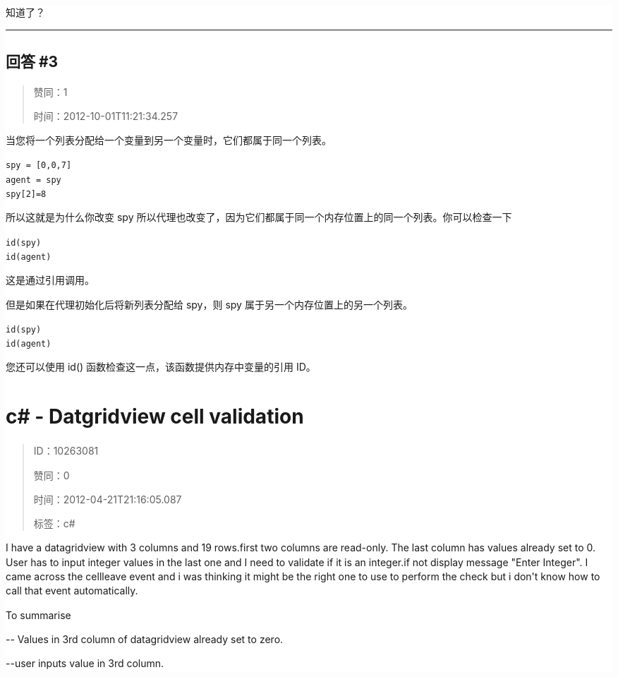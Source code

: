 知道了？

* * *

## 回答 #3

> 赞同：1
> 
> 时间：2012-10-01T11:21:34.257

当您将一个列表分配给一个变量到另一个变量时，它们都属于同一个列表。

```
spy = [0,0,7]
agent = spy
spy[2]=8 
```

所以这就是为什么你改变 spy 所以代理也改变了，因为它们都属于同一个内存位置上的同一个列表。你可以检查一下

```
id(spy)
id(agent) 
```

这是通过引用调用。

但是如果在代理初始化后将新列表分配给 spy，则 spy 属于另一个内存位置上的另一个列表。

```
id(spy)
id(agent) 
```

您还可以使用 id() 函数检查这一点，该函数提供内存中变量的引用 ID。

# c# - Datgridview cell validation

> ID：10263081
> 
> 赞同：0
> 
> 时间：2012-04-21T21:16:05.087
> 
> 标签：c#

I have a datagridview with 3 columns and 19 rows.first two columns are read-only. The last column has values already set to 0\. User has to input integer values in the last one and I need to validate if it is an integer.if not display message "Enter Integer". I came across the cellleave event and i was thinking it might be the right one to use to perform the check but i don't know how to call that event automatically.

To summarise

-- Values in 3rd column of datagridview already set to zero.

--user inputs value in 3rd column.
